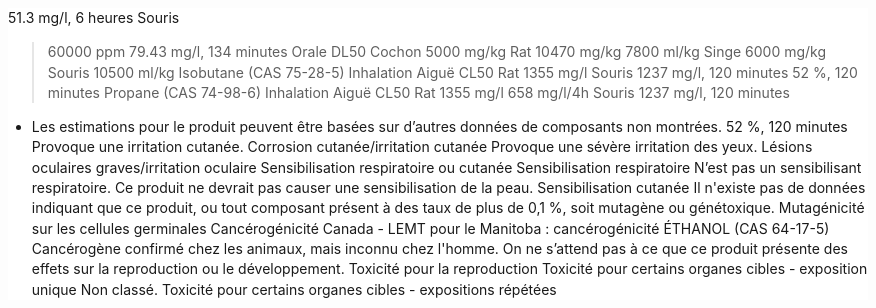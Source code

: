 51.3 mg/l, 6 heures
Souris
> 60000 ppm
79.43 mg/l, 134 minutes
Orale
DL50
Cochon
> 5000 mg/kg
Rat
10470 mg/kg
7800 ml/kg
Singe
6000 mg/kg
Souris
10500 ml/kg
Isobutane (CAS 75-28-5)
Inhalation
Aiguë
CL50
Rat
1355 mg/l
Souris
1237 mg/l, 120 minutes
52 %, 120 minutes
Propane (CAS 74-98-6)
Inhalation
Aiguë
CL50
Rat
1355 mg/l
658 mg/l/4h
Souris
1237 mg/l, 120 minutes
* Les estimations pour le produit peuvent être basées sur d’autres données de composants non montrées.
52 %, 120 minutes
Provoque une irritation cutanée.
Corrosion cutanée/irritation
cutanée
Provoque une sévère irritation des yeux.
Lésions oculaires
graves/irritation oculaire
Sensibilisation respiratoire ou cutanée
Sensibilisation respiratoire
N’est pas un sensibilisant respiratoire.
Ce produit ne devrait pas causer une sensibilisation de la peau.
Sensibilisation cutanée
Il n'existe pas de données indiquant que ce produit, ou tout composant présent à des taux de plus
de 0,1 %, soit mutagène ou génétoxique.
Mutagénicité sur les cellules
germinales
Cancérogénicité
Canada - LEMT pour le Manitoba : cancérogénicité
ÉTHANOL (CAS 64-17-5)
Cancérogène confirmé chez les animaux, mais inconnu chez
l'homme.
On ne s’attend pas à ce que ce produit présente des effets sur la reproduction ou le
développement.
Toxicité pour la reproduction
Toxicité pour certains organes
cibles - exposition unique
Non classé.
Toxicité pour certains organes
cibles - expositions répétées